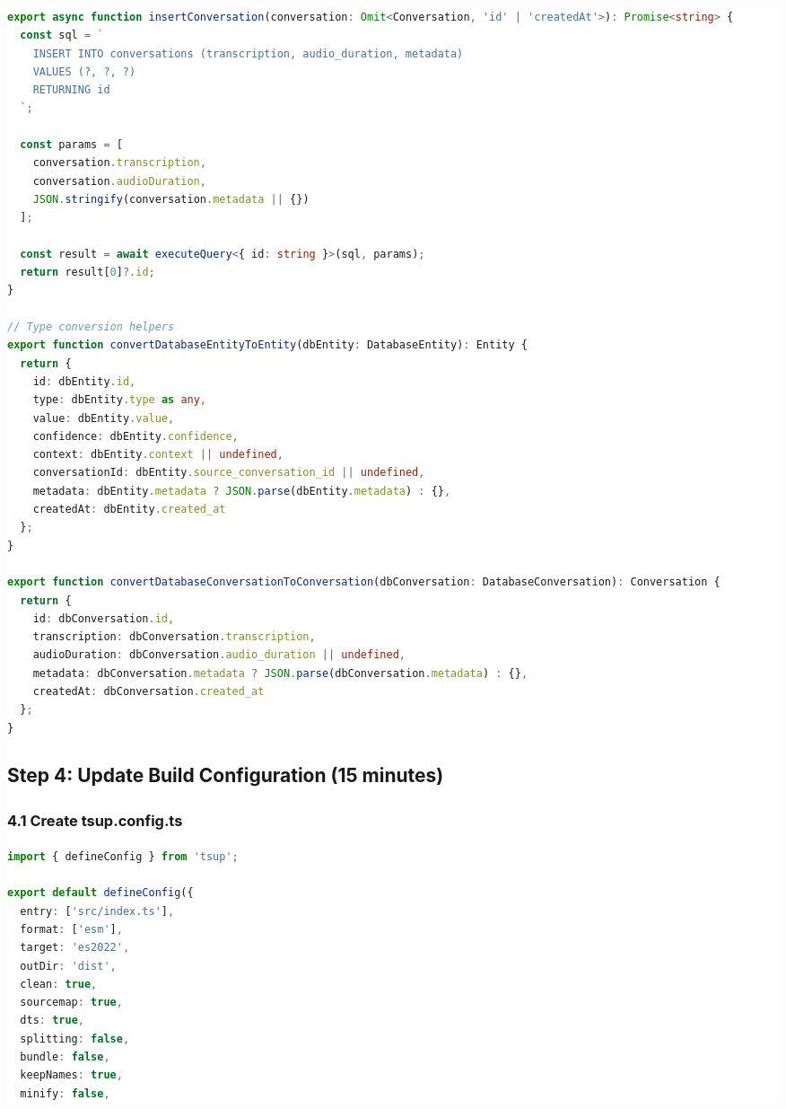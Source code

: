 ```typescript
export async function insertConversation(conversation: Omit<Conversation, 'id' | 'createdAt'>): Promise<string> {
  const sql = `
    INSERT INTO conversations (transcription, audio_duration, metadata)
    VALUES (?, ?, ?)
    RETURNING id
  `;
  
  const params = [
    conversation.transcription,
    conversation.audioDuration,
    JSON.stringify(conversation.metadata || {})
  ];

  const result = await executeQuery<{ id: string }>(sql, params);
  return result[0]?.id;
}

// Type conversion helpers
export function convertDatabaseEntityToEntity(dbEntity: DatabaseEntity): Entity {
  return {
    id: dbEntity.id,
    type: dbEntity.type as any,
    value: dbEntity.value,
    confidence: dbEntity.confidence,
    context: dbEntity.context || undefined,
    conversationId: dbEntity.source_conversation_id || undefined,
    metadata: dbEntity.metadata ? JSON.parse(dbEntity.metadata) : {},
    createdAt: dbEntity.created_at
  };
}

export function convertDatabaseConversationToConversation(dbConversation: DatabaseConversation): Conversation {
  return {
    id: dbConversation.id,
    transcription: dbConversation.transcription,
    audioDuration: dbConversation.audio_duration || undefined,
    metadata: dbConversation.metadata ? JSON.parse(dbConversation.metadata) : {},
    createdAt: dbConversation.created_at
  };
}
```

## Step 4: Update Build Configuration (15 minutes)

### 4.1 Create tsup.config.ts

```typescript
import { defineConfig } from 'tsup';

export default defineConfig({
  entry: ['src/index.ts'],
  format: ['esm'],
  target: 'es2022',
  outDir: 'dist',
  clean: true,
  sourcemap: true,
  dts: true,
  splitting: false,
  bundle: false,
  keepNames: true,
  minify: false,
```

  [key: string]: any;